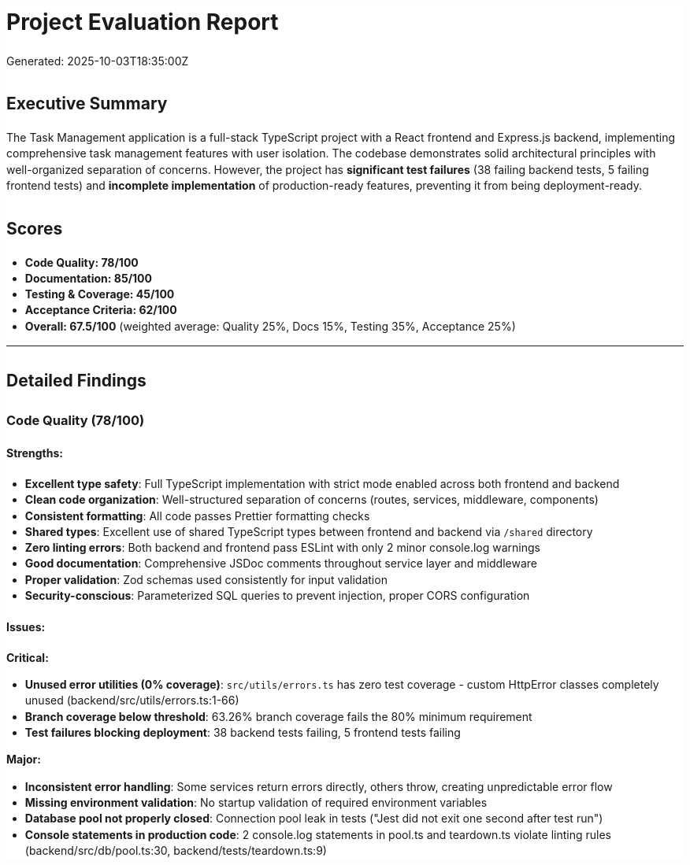 # Project Evaluation Report

Generated: 2025-10-03T18:35:00Z

## Executive Summary

The Task Management application is a full-stack TypeScript project with a React frontend and Express.js backend, implementing comprehensive task management features with user isolation. The codebase demonstrates solid architectural principles with well-organized separation of concerns. However, the project has **significant test failures** (38 failing backend tests, 5 failing frontend tests) and **incomplete implementation** of production-ready features, preventing it from being deployment-ready.

## Scores

- **Code Quality: 78/100**
- **Documentation: 85/100**
- **Testing & Coverage: 45/100**
- **Acceptance Criteria: 62/100**
- **Overall: 67.5/100** (weighted average: Quality 25%, Docs 15%, Testing 35%, Acceptance 25%)

---

## Detailed Findings

### Code Quality (78/100)

#### Strengths:
- **Excellent type safety**: Full TypeScript implementation with strict mode enabled across both frontend and backend
- **Clean code organization**: Well-structured separation of concerns (routes, services, middleware, components)
- **Consistent formatting**: All code passes Prettier formatting checks
- **Shared types**: Excellent use of shared TypeScript types between frontend and backend via `/shared` directory
- **Zero linting errors**: Both backend and frontend pass ESLint with only 2 minor console.log warnings
- **Good documentation**: Comprehensive JSDoc comments throughout service layer and middleware
- **Proper validation**: Zod schemas used consistently for input validation
- **Security-conscious**: Parameterized SQL queries to prevent injection, proper CORS configuration

#### Issues:

**Critical:**
- **Unused error utilities (0% coverage)**: `src/utils/errors.ts` has zero test coverage - custom HttpError classes completely unused (backend/src/utils/errors.ts:1-66)
- **Branch coverage below threshold**: 63.26% branch coverage fails the 80% minimum requirement
- **Test failures blocking deployment**: 38 backend tests failing, 5 frontend tests failing

**Major:**
- **Inconsistent error handling**: Some services return errors directly, others throw, creating unpredictable error flow
- **Missing environment validation**: No startup validation of required environment variables
- **Database pool not properly closed**: Connection pool leak in tests ("Jest did not exit one second after test run")
- **Console statements in production code**: 2 console.log statements in pool.ts and teardown.ts violate linting rules (backend/src/db/pool.ts:30, backend/tests/teardown.ts:9)
